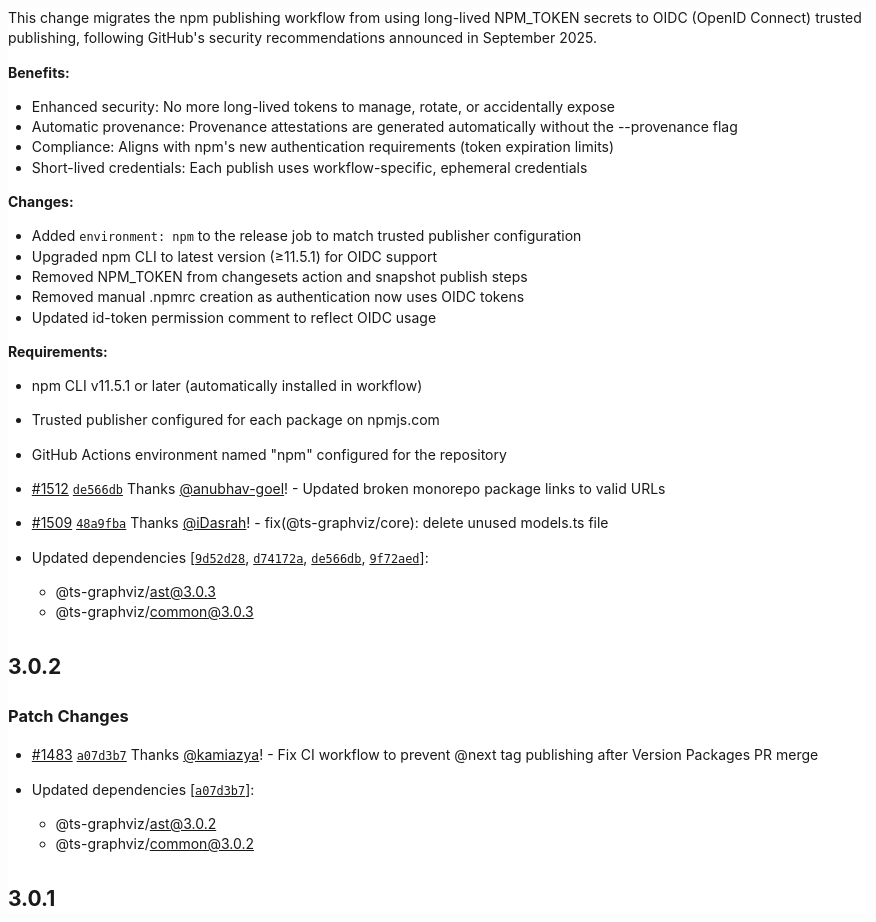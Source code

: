   This change migrates the npm publishing workflow from using long-lived NPM_TOKEN secrets to OIDC (OpenID Connect) trusted publishing, following GitHub's security recommendations announced in September 2025.

  **Benefits:**

  - Enhanced security: No more long-lived tokens to manage, rotate, or accidentally expose
  - Automatic provenance: Provenance attestations are generated automatically without the --provenance flag
  - Compliance: Aligns with npm's new authentication requirements (token expiration limits)
  - Short-lived credentials: Each publish uses workflow-specific, ephemeral credentials

  **Changes:**

  - Added `environment: npm` to the release job to match trusted publisher configuration
  - Upgraded npm CLI to latest version (≥11.5.1) for OIDC support
  - Removed NPM_TOKEN from changesets action and snapshot publish steps
  - Removed manual .npmrc creation as authentication now uses OIDC tokens
  - Updated id-token permission comment to reflect OIDC usage

  **Requirements:**

  - npm CLI v11.5.1 or later (automatically installed in workflow)
  - Trusted publisher configured for each package on npmjs.com
  - GitHub Actions environment named "npm" configured for the repository

- [#1512](https://github.com/ts-graphviz/ts-graphviz/pull/1512) [`de566db`](https://github.com/ts-graphviz/ts-graphviz/commit/de566db993e1f62325f3a4afdbde178b86a96509) Thanks [@anubhav-goel](https://github.com/anubhav-goel)! - Updated broken monorepo package links to valid URLs

- [#1509](https://github.com/ts-graphviz/ts-graphviz/pull/1509) [`48a9fba`](https://github.com/ts-graphviz/ts-graphviz/commit/48a9fba55522d02ea3c4d62321e2555943971b88) Thanks [@iDasrah](https://github.com/iDasrah)! - fix(@ts-graphviz/core): delete unused models.ts file

- Updated dependencies [[`9d52d28`](https://github.com/ts-graphviz/ts-graphviz/commit/9d52d282031ed173a75ef0fb77ddea9677f78520), [`d74172a`](https://github.com/ts-graphviz/ts-graphviz/commit/d74172a594531f071b7e06c079b6555d867bf683), [`de566db`](https://github.com/ts-graphviz/ts-graphviz/commit/de566db993e1f62325f3a4afdbde178b86a96509), [`9f72aed`](https://github.com/ts-graphviz/ts-graphviz/commit/9f72aededee9c45b32f2e8e7f4c16c561e04d60a)]:
  - @ts-graphviz/ast@3.0.3
  - @ts-graphviz/common@3.0.3

## 3.0.2

### Patch Changes

- [#1483](https://github.com/ts-graphviz/ts-graphviz/pull/1483) [`a07d3b7`](https://github.com/ts-graphviz/ts-graphviz/commit/a07d3b7037d08bcb99679562468e16e5af0968ba) Thanks [@kamiazya](https://github.com/kamiazya)! - Fix CI workflow to prevent @next tag publishing after Version Packages PR merge

- Updated dependencies [[`a07d3b7`](https://github.com/ts-graphviz/ts-graphviz/commit/a07d3b7037d08bcb99679562468e16e5af0968ba)]:
  - @ts-graphviz/ast@3.0.2
  - @ts-graphviz/common@3.0.2

## 3.0.1
